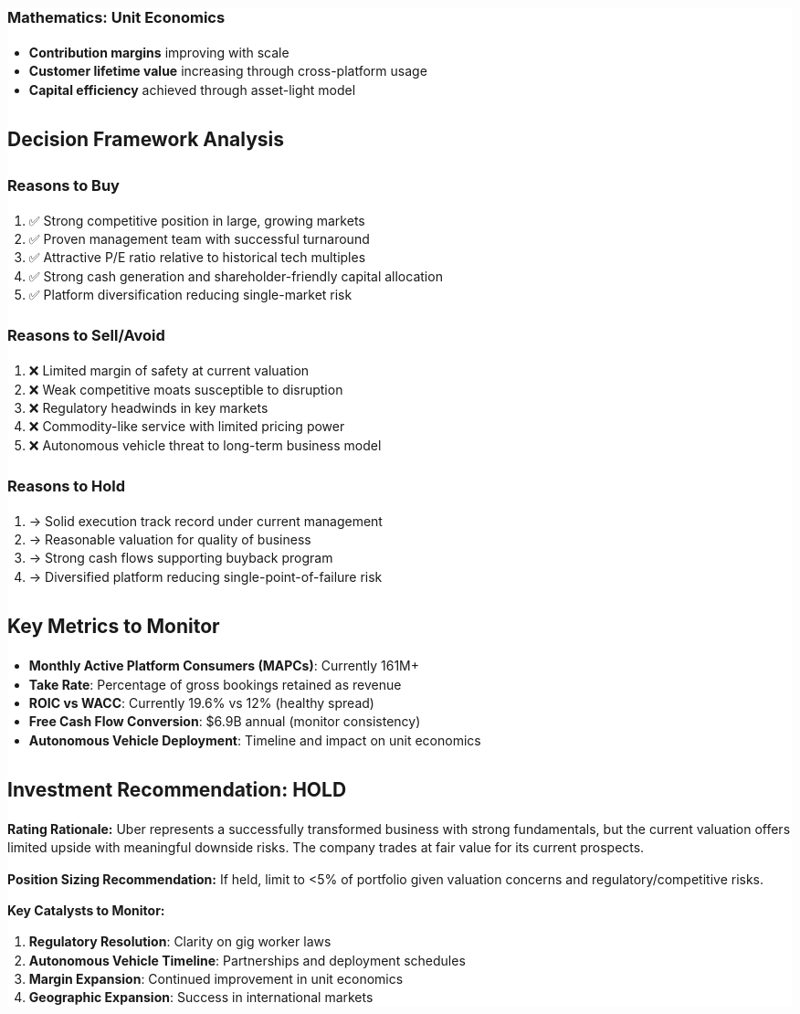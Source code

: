 ### Mathematics: Unit Economics
- **Contribution margins** improving with scale
- **Customer lifetime value** increasing through cross-platform usage
- **Capital efficiency** achieved through asset-light model

## Decision Framework Analysis

### Reasons to Buy
1. ✅ Strong competitive position in large, growing markets
2. ✅ Proven management team with successful turnaround
3. ✅ Attractive P/E ratio relative to historical tech multiples
4. ✅ Strong cash generation and shareholder-friendly capital allocation
5. ✅ Platform diversification reducing single-market risk

### Reasons to Sell/Avoid
1. ❌ Limited margin of safety at current valuation
2. ❌ Weak competitive moats susceptible to disruption
3. ❌ Regulatory headwinds in key markets
4. ❌ Commodity-like service with limited pricing power
5. ❌ Autonomous vehicle threat to long-term business model

### Reasons to Hold
1. → Solid execution track record under current management
2. → Reasonable valuation for quality of business
3. → Strong cash flows supporting buyback program
4. → Diversified platform reducing single-point-of-failure risk

## Key Metrics to Monitor
- **Monthly Active Platform Consumers (MAPCs)**: Currently 161M+
- **Take Rate**: Percentage of gross bookings retained as revenue
- **ROIC vs WACC**: Currently 19.6% vs 12% (healthy spread)
- **Free Cash Flow Conversion**: $6.9B annual (monitor consistency)
- **Autonomous Vehicle Deployment**: Timeline and impact on unit economics

## Investment Recommendation: HOLD

**Rating Rationale:**
Uber represents a successfully transformed business with strong fundamentals, but the current valuation offers limited upside with meaningful downside risks. The company trades at fair value for its current prospects.

**Position Sizing Recommendation:**
If held, limit to <5% of portfolio given valuation concerns and regulatory/competitive risks.

**Key Catalysts to Monitor:**
1. **Regulatory Resolution**: Clarity on gig worker laws
2. **Autonomous Vehicle Timeline**: Partnerships and deployment schedules
3. **Margin Expansion**: Continued improvement in unit economics
4. **Geographic Expansion**: Success in international markets
